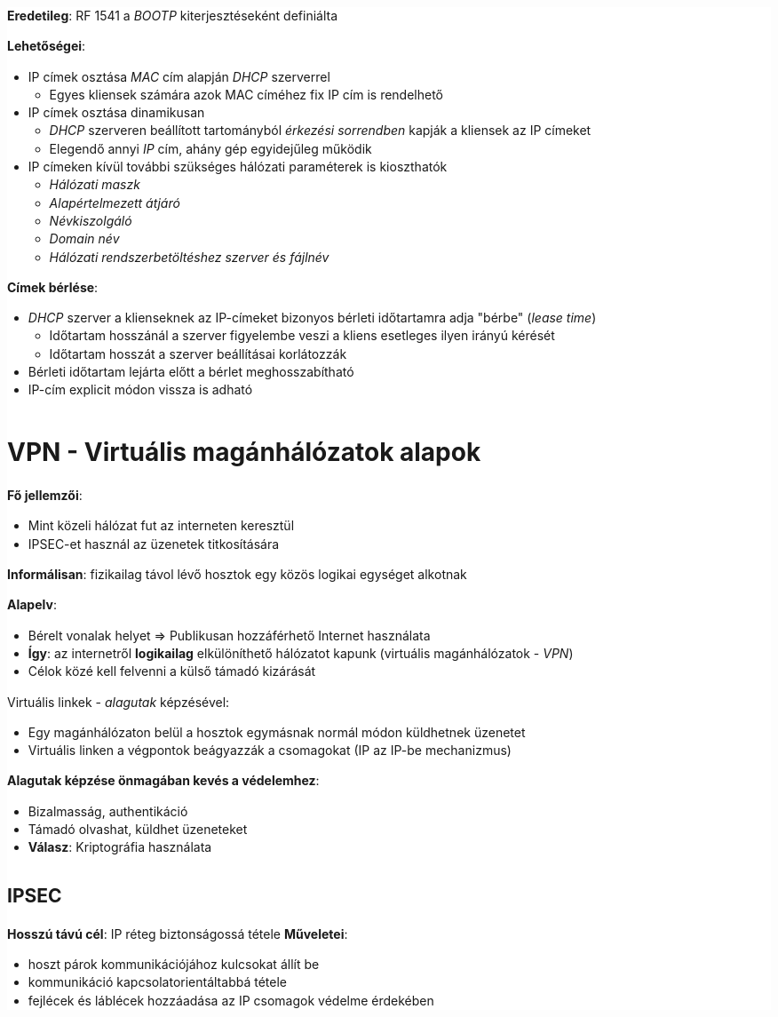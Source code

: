 **Eredetileg**: RF 1541 a *BOOTP* kiterjesztéseként definiálta

**Lehetőségei**:
- IP címek osztása *MAC* cím alapján *DHCP* szerverrel
	- Egyes kliensek számára azok MAC címéhez fix IP cím is rendelhető
- IP címek osztása dinamikusan
	- *DHCP* szerveren beállított tartományból *érkezési sorrendben* kapják a kliensek az IP címeket
	- Elegendő annyi *IP* cím, ahány gép egyidejűleg működik
- IP címeken kívül további szükséges hálózati paraméterek is kioszthatók
	- *Hálózati maszk*
	- *Alapértelmezett átjáró*
	- *Névkiszolgáló*
	- *Domain név*
	- *Hálózati rendszerbetöltéshez szerver és fájlnév*

**Címek bérlése**:
- *DHCP* szerver a klienseknek az IP-címeket bizonyos bérleti időtartamra adja "bérbe" (*lease time*)
	- Időtartam hosszánál a szerver figyelembe veszi a kliens esetleges ilyen irányú kérését
	- Időtartam hosszát a szerver beállításai korlátozzák
- Bérleti időtartam lejárta előtt a bérlet meghosszabítható
- IP-cím explicit módon vissza is adható

# VPN - Virtuális magánhálózatok alapok

**Fő jellemzői**: 
- Mint közeli hálózat fut az interneten keresztül
- IPSEC-et használ az üzenetek titkosítására

**Informálisan**: fizikailag távol lévő hosztok egy közös logikai egységet alkotnak

**Alapelv**:
- Bérelt vonalak helyet => Publikusan hozzáférhető Internet használata
- **Így**: az internetről **logikailag** elkülöníthető hálózatot kapunk (virtuális magánhálózatok - *VPN*)
- Célok közé kell felvenni a külső támadó kizárását

Virtuális linkek - *alagutak* képzésével:
- Egy magánhálózaton belül a hosztok egymásnak normál módon küldhetnek üzenetet
- Virtuális linken a végpontok beágyazzák a csomagokat (IP az IP-be mechanizmus)

**Alagutak képzése önmagában kevés a védelemhez**:
- Bizalmasság, authentikáció
- Támadó olvashat, küldhet üzeneteket
- **Válasz**: Kriptográfia használata

## IPSEC

**Hosszú távú cél**: IP réteg biztonságossá tétele
**Műveletei**:
- hoszt párok kommunikációjához kulcsokat állít be
- kommunikáció kapcsolatorientáltabbá tétele
- fejlécek és láblécek hozzáadása az IP csomagok védelme érdekében
